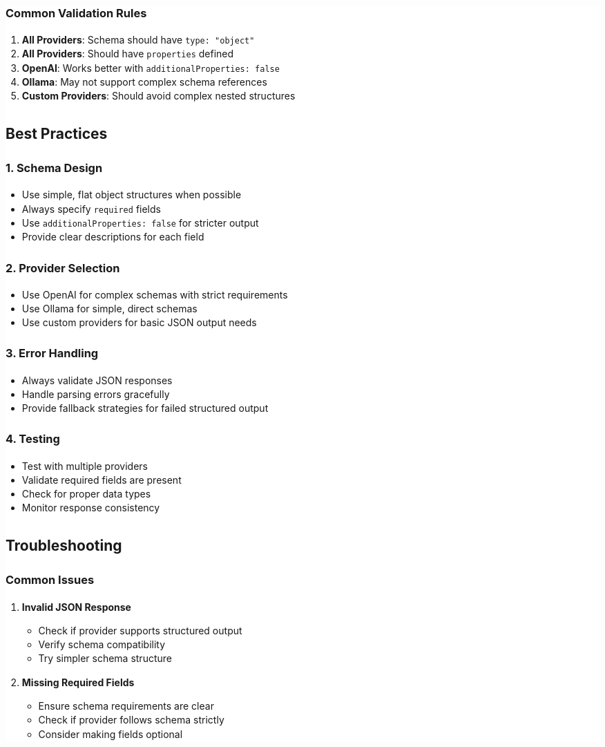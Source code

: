 ### Common Validation Rules

1. **All Providers**: Schema should have `type: "object"`
2. **All Providers**: Should have `properties` defined
3. **OpenAI**: Works better with `additionalProperties: false`
4. **Ollama**: May not support complex schema references
5. **Custom Providers**: Should avoid complex nested structures

## Best Practices

### 1. Schema Design

- Use simple, flat object structures when possible
- Always specify `required` fields
- Use `additionalProperties: false` for stricter output
- Provide clear descriptions for each field

### 2. Provider Selection

- Use OpenAI for complex schemas with strict requirements
- Use Ollama for simple, direct schemas
- Use custom providers for basic JSON output needs

### 3. Error Handling

- Always validate JSON responses
- Handle parsing errors gracefully
- Provide fallback strategies for failed structured output

### 4. Testing

- Test with multiple providers
- Validate required fields are present
- Check for proper data types
- Monitor response consistency

## Troubleshooting

### Common Issues

1. **Invalid JSON Response**

   - Check if provider supports structured output
   - Verify schema compatibility
   - Try simpler schema structure

2. **Missing Required Fields**

   - Ensure schema requirements are clear
   - Check if provider follows schema strictly
   - Consider making fields optional
